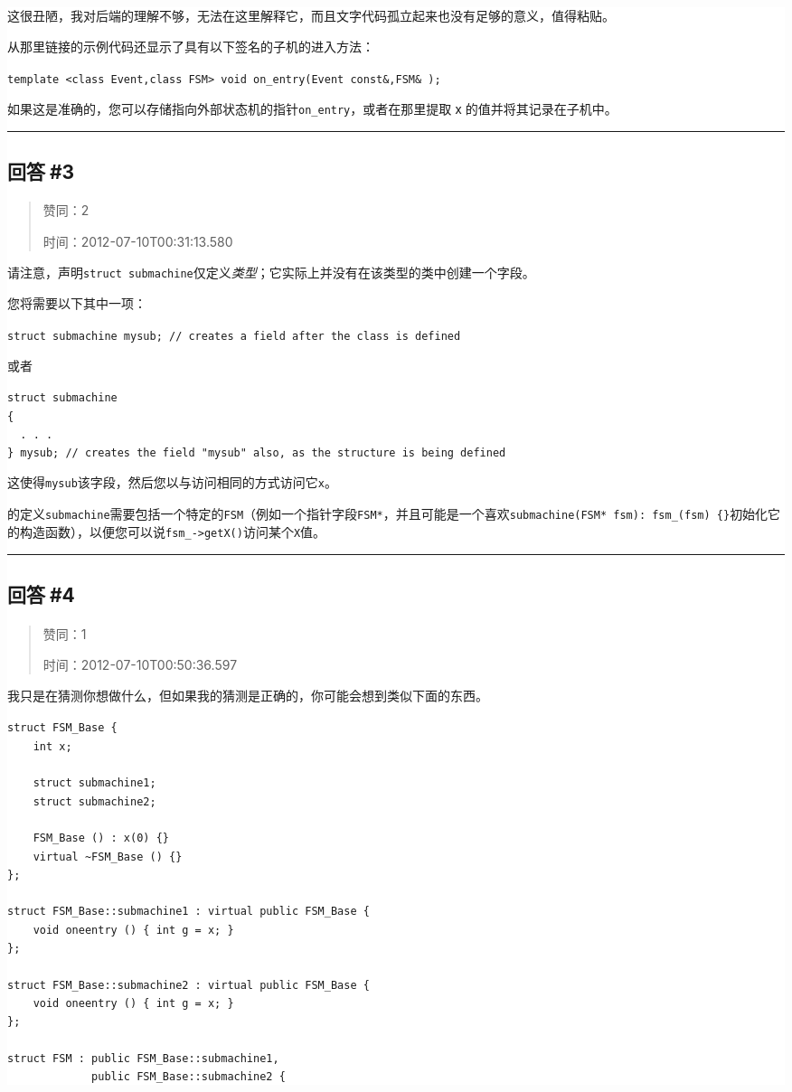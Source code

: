 这很丑陋，我对后端的理解不够，无法在这里解释它，而且文字代码孤立起来也没有足够的意义，值得粘贴。

从那里链接的示例代码还显示了具有以下签名的子机的进入方法：

```
template <class Event,class FSM> void on_entry(Event const&,FSM& ); 
```

如果这是准确的，您可以存储指向外部状态机的指针`on_entry`，或者在那里提取 x 的值并将其记录在子机中。

* * *

## 回答 #3

> 赞同：2
> 
> 时间：2012-07-10T00:31:13.580

请注意，声明`struct submachine`仅定义*类型*；它实际上并没有在该类型的类中创建一个字段。

您将需要以下其中一项：

```
struct submachine mysub; // creates a field after the class is defined 
```

或者

```
struct submachine
{
  . . .
} mysub; // creates the field "mysub" also, as the structure is being defined 
```

这使得`mysub`该字段，然后您以与访问相同的方式访问它`x`。

的定义`submachine`需要包括一个特定的`FSM`（例如一个指针字段`FSM*`，并且可能是一个喜欢`submachine(FSM* fsm): fsm_(fsm) {}`初始化它的构造函数），以便您可以说`fsm_->getX()`访问某个`X`值。

* * *

## 回答 #4

> 赞同：1
> 
> 时间：2012-07-10T00:50:36.597

我只是在猜测你想做什么，但如果我的猜测是正确的，你可能会想到类似下面的东西。

```
struct FSM_Base {
    int x;

    struct submachine1;
    struct submachine2;

    FSM_Base () : x(0) {}
    virtual ~FSM_Base () {}
};

struct FSM_Base::submachine1 : virtual public FSM_Base {
    void oneentry () { int g = x; }
};

struct FSM_Base::submachine2 : virtual public FSM_Base {
    void oneentry () { int g = x; }
};

struct FSM : public FSM_Base::submachine1,
             public FSM_Base::submachine2 {
```